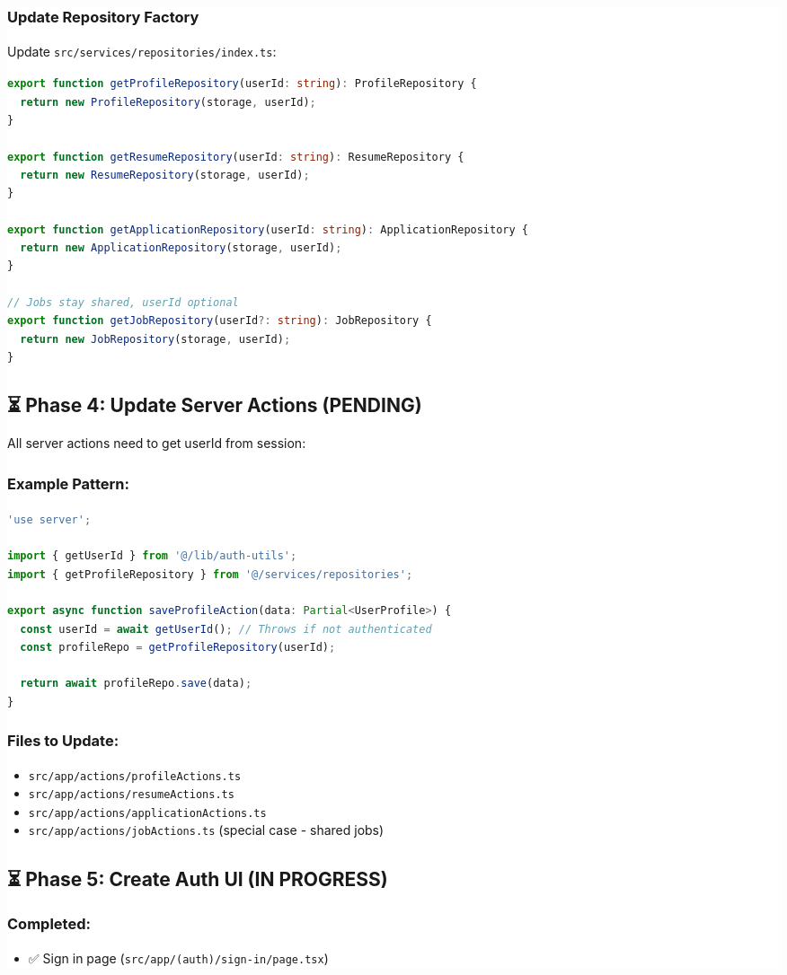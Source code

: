 ### Update Repository Factory
Update `src/services/repositories/index.ts`:

```typescript
export function getProfileRepository(userId: string): ProfileRepository {
  return new ProfileRepository(storage, userId);
}

export function getResumeRepository(userId: string): ResumeRepository {
  return new ResumeRepository(storage, userId);
}

export function getApplicationRepository(userId: string): ApplicationRepository {
  return new ApplicationRepository(storage, userId);
}

// Jobs stay shared, userId optional
export function getJobRepository(userId?: string): JobRepository {
  return new JobRepository(storage, userId);
}
```

## ⏳ Phase 4: Update Server Actions (PENDING)

All server actions need to get userId from session:

### Example Pattern:
```typescript
'use server';

import { getUserId } from '@/lib/auth-utils';
import { getProfileRepository } from '@/services/repositories';

export async function saveProfileAction(data: Partial<UserProfile>) {
  const userId = await getUserId(); // Throws if not authenticated
  const profileRepo = getProfileRepository(userId);

  return await profileRepo.save(data);
}
```

### Files to Update:
- `src/app/actions/profileActions.ts`
- `src/app/actions/resumeActions.ts`
- `src/app/actions/applicationActions.ts`
- `src/app/actions/jobActions.ts` (special case - shared jobs)

## ⏳ Phase 5: Create Auth UI (IN PROGRESS)

### Completed:
- ✅ Sign in page (`src/app/(auth)/sign-in/page.tsx`)
